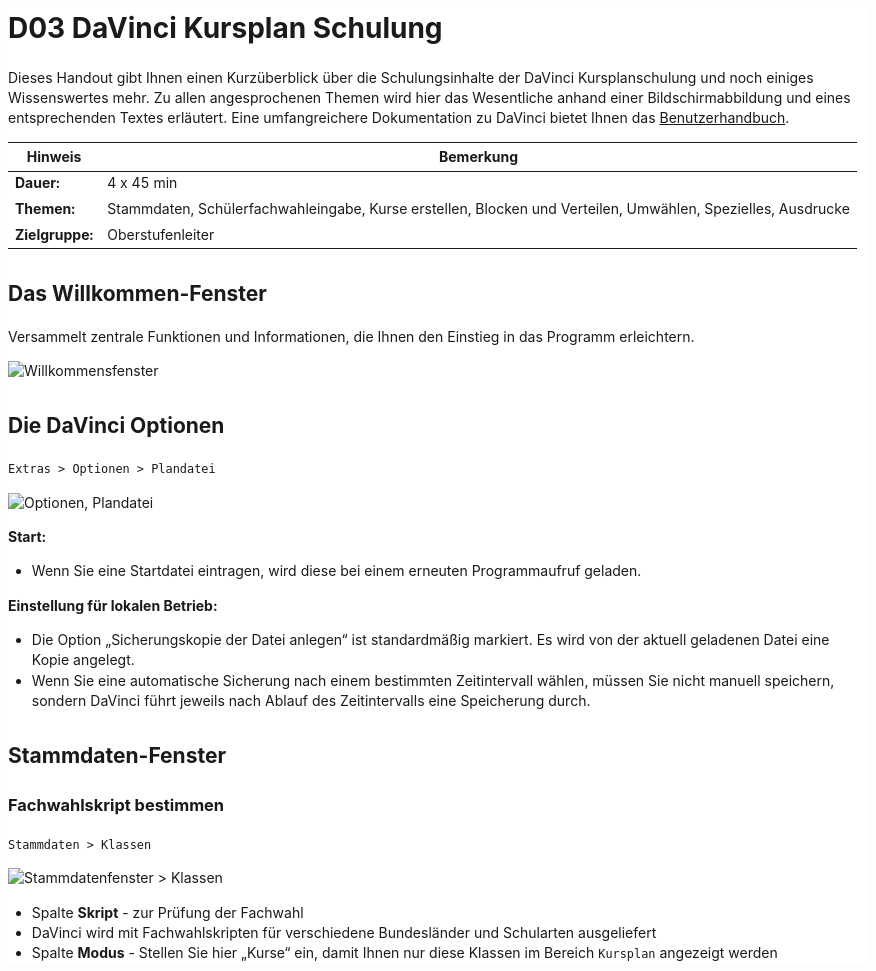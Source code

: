# D03 DaVinci Kursplan Schulung

Dieses Handout gibt Ihnen einen Kurzüberblick über die Schulungsinhalte der DaVinci Kursplanschulung und noch einiges Wissenswertes mehr. Zu allen angesprochenen Themen wird hier das Wesentliche anhand einer Bildschirmabbildung und eines entsprechenden Textes erläutert. Eine umfangreichere Dokumentation zu DaVinci bietet Ihnen das [Benutzerhandbuch](https://doc.davinci6.stueber.de).

Hinweis|Bemerkung
--|--
**Dauer:**|4 x 45 min
**Themen:**|Stammdaten, Schülerfachwahleingabe, Kurse erstellen, Blocken und Verteilen, Umwählen, Spezielles, Ausdrucke
**Zielgruppe:** |Oberstufenleiter

## Das Willkommen-Fenster

Versammelt zentrale Funktionen und Informationen, die Ihnen den Einstieg in das Programm erleichtern.

![Willkommensfenster](/assets/images/imagesKP/kp_willkommen.png)

## Die DaVinci Optionen

`Extras > Optionen > Plandatei`

![Optionen, Plandatei](/assets/images/imagesKP/kp_optionen.plandatei.png)

**Start:**

* Wenn Sie eine Startdatei eintragen, wird diese bei einem erneuten Programmaufruf geladen.

**Einstellung für lokalen Betrieb:**

* Die Option „Sicherungskopie der Datei anlegen“ ist standardmäßig markiert. Es wird von der aktuell geladenen Datei eine Kopie angelegt.
* Wenn Sie eine automatische Sicherung nach einem bestimmten Zeitintervall wählen, müssen Sie nicht manuell speichern, sondern DaVinci führt jeweils nach Ablauf des Zeitintervalls eine Speicherung durch.

## Stammdaten-Fenster

### Fachwahlskript bestimmen

 `Stammdaten > Klassen`

![Stammdatenfenster > Klassen](/assets/images/imagesKP/kp_stammdaten.klassen.png)

* Spalte **Skript** - zur Prüfung der Fachwahl
* DaVinci wird mit Fachwahlskripten für verschiedene Bundesländer und Schularten ausgeliefert
* Spalte **Modus** - Stellen Sie hier „Kurse“ ein, damit Ihnen nur diese Klassen im Bereich `Kursplan` angezeigt werden
